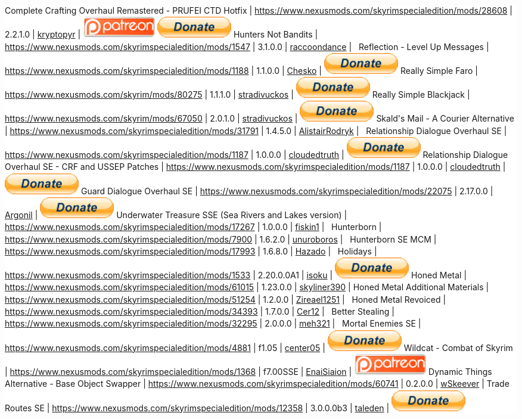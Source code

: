Complete Crafting   Overhaul Remastered - PRUFEI CTD Hotfix | https://www.nexusmods.com/skyrimspecialedition/mods/28608 | 2.2.1.0 | [kryptopyr](https://www.nexusmods.com/skyrimspecialedition/users/4291352) | <a href="https://www.patreon.com/kryptopyr"><img src="../Assets/Patreon.png"   alt="uGltkW7.png"></a> <a href="https://www.paypal.com/donate/?cmd=_s-xclick&hosted_button_id=HWBFBKK98UEYW"><img src="../Assets/Paypal.png"></a>
Hunters Not Bandits | https://www.nexusmods.com/skyrimspecialedition/mods/1547 | 3.1.0.0 | [raccoondance](https://www.nexusmods.com/skyrimspecialedition/users/15479034) |  
Reflection - Level Up   Messages | https://www.nexusmods.com/skyrimspecialedition/mods/1188 | 1.1.0.0 | [Chesko](https://www.nexusmods.com/skyrimspecialedition/users/187943) | <a href="https://www.nexusmods.com/Core/Libs/Common/Widgets/PayPalPopUp?user=187943"><img src="../Assets/Paypal.png"></a>
Really Simple Faro | https://www.nexusmods.com/skyrim/mods/80275 | 1.1.1.0 | [stradivuckos](https://www.nexusmods.com/skyrim/users/2151759) | <a href="https://www.nexusmods.com/Core/Libs/Common/Widgets/PayPalPopUp?user=2151759"><img src="../Assets/Paypal.png"></a>
Really Simple   Blackjack | https://www.nexusmods.com/skyrim/mods/67050 | 2.0.1.0 | [stradivuckos](https://www.nexusmods.com/skyrim/users/2151759) | <a href="https://www.nexusmods.com/Core/Libs/Common/Widgets/PayPalPopUp?user=2151759"><img src="../Assets/Paypal.png"></a>
Skald's Mail - A Courier Alternative | https://www.nexusmods.com/skyrimspecialedition/mods/31791 | 1.4.5.0 | [AlistairRodryk](https://www.nexusmods.com/skyrimspecialedition/users/53503711) |  
Relationship Dialogue   Overhaul SE | https://www.nexusmods.com/skyrimspecialedition/mods/1187 | 1.0.0.0 | [cloudedtruth](https://www.nexusmods.com/skyrimspecialedition/users/9159133) | <a href="https://www.nexusmods.com/Core/Libs/Common/Widgets/PayPalPopUp?user=9159133"><img src="../Assets/Paypal.png"></a>
Relationship Dialogue Overhaul SE - CRF and USSEP   Patches | https://www.nexusmods.com/skyrimspecialedition/mods/1187 | 1.0.0.0 | [cloudedtruth](https://www.nexusmods.com/skyrimspecialedition/users/9159133) | <a href="https://www.nexusmods.com/Core/Libs/Common/Widgets/PayPalPopUp?user=9159133"><img src="../Assets/Paypal.png"></a>
Guard Dialogue   Overhaul SE | https://www.nexusmods.com/skyrimspecialedition/mods/22075 | 2.17.0.0 | [Argonil](https://www.nexusmods.com/skyrimspecialedition/users/3424782) | <a href="https://www.nexusmods.com/Core/Libs/Common/Widgets/PayPalPopUp?user=3424782"><img src="../Assets/Paypal.png"></a>
Underwater Treasure SSE (Sea Rivers and Lakes   version) | https://www.nexusmods.com/skyrimspecialedition/mods/17267 | 1.0.0.0 | [fiskin1](https://www.nexusmods.com/skyrimspecialedition/users/1795818) |  
Hunterborn | https://www.nexusmods.com/skyrimspecialedition/mods/7900 | 1.6.2.0 | [unuroboros](https://www.nexusmods.com/skyrimspecialedition/users/3144640) |  
Hunterborn SE MCM | https://www.nexusmods.com/skyrimspecialedition/mods/17993 | 1.6.8.0 | [Hazado](https://www.nexusmods.com/skyrimspecialedition/users/84708) |  
Holidays | https://www.nexusmods.com/skyrimspecialedition/mods/1533 | 2.20.0.0A1 | [isoku](https://www.nexusmods.com/skyrimspecialedition/users/2463371) | <a href="https://www.nexusmods.com/Core/Libs/Common/Widgets/PayPalPopUp?user=2463371"><img src="../Assets/Paypal.png"></a>
Honed Metal | https://www.nexusmods.com/skyrimspecialedition/mods/61015 | 1.23.0.0 | [skyliner390](https://www.nexusmods.com/skyrimspecialedition/users/563698) | 
Honed Metal   Additional Materials | https://www.nexusmods.com/skyrimspecialedition/mods/51254 | 1.2.0.0 | [Zireael1251](https://www.nexusmods.com/skyrimspecialedition/users/76753818) |  
Honed Metal Revoiced | https://www.nexusmods.com/skyrimspecialedition/mods/34393 | 1.7.0.0 | [Cer12](https://www.nexusmods.com/skyrimspecialedition/users/70026333) |  
Better Stealing | https://www.nexusmods.com/skyrimspecialedition/mods/32295 | 2.0.0.0 | [meh321](https://www.nexusmods.com/skyrimspecialedition/users/2964753) |  
Mortal Enemies SE | https://www.nexusmods.com/skyrimspecialedition/mods/4881 | f1.05 | [center05](https://www.nexusmods.com/skyrimspecialedition/users/24631769) | <a href="https://www.nexusmods.com/Core/Libs/Common/Widgets/PayPalPopUp?user=24631769"><img src="../Assets/Paypal.png"></a>
Wildcat - Combat of   Skyrim | https://www.nexusmods.com/skyrimspecialedition/mods/1368 | f7.00SSE | [EnaiSiaion](https://www.nexusmods.com/skyrimspecialedition/users/3959191) | <a href="https://www.patreon.com/EnaiSiaion"><img src="../Assets/Patreon.png"   alt="uGltkW7.png"></a>
Dynamic Things Alternative - Base Object Swapper | https://www.nexusmods.com/skyrimspecialedition/mods/60741 | 0.2.0.0 | [wSkeever](https://www.nexusmods.com/skyrimspecialedition/users/7064860) | 
Trade Routes SE | https://www.nexusmods.com/skyrimspecialedition/mods/12358 | 3.0.0.0b3 | [taleden](https://www.nexusmods.com/skyrimspecialedition/users/1538114) | <a href="https://www.nexusmods.com/Core/Libs/Common/Widgets/PayPalPopUp?user=1538114"><img src="../Assets/Paypal.png"></a>